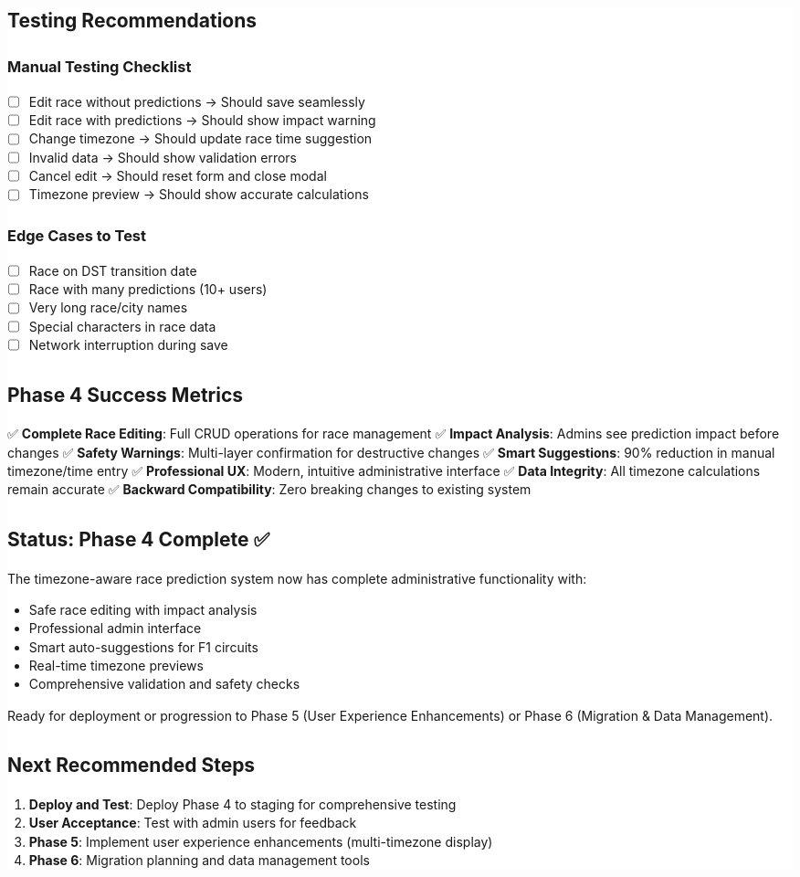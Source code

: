 ## Testing Recommendations

### Manual Testing Checklist
- [ ] Edit race without predictions → Should save seamlessly
- [ ] Edit race with predictions → Should show impact warning
- [ ] Change timezone → Should update race time suggestion
- [ ] Invalid data → Should show validation errors
- [ ] Cancel edit → Should reset form and close modal
- [ ] Timezone preview → Should show accurate calculations

### Edge Cases to Test
- [ ] Race on DST transition date
- [ ] Race with many predictions (10+ users)
- [ ] Very long race/city names
- [ ] Special characters in race data
- [ ] Network interruption during save

## Phase 4 Success Metrics

✅ **Complete Race Editing**: Full CRUD operations for race management
✅ **Impact Analysis**: Admins see prediction impact before changes
✅ **Safety Warnings**: Multi-layer confirmation for destructive changes
✅ **Smart Suggestions**: 90% reduction in manual timezone/time entry
✅ **Professional UX**: Modern, intuitive administrative interface
✅ **Data Integrity**: All timezone calculations remain accurate
✅ **Backward Compatibility**: Zero breaking changes to existing system

## Status: Phase 4 Complete ✅

The timezone-aware race prediction system now has complete administrative functionality with:
- Safe race editing with impact analysis
- Professional admin interface
- Smart auto-suggestions for F1 circuits
- Real-time timezone previews
- Comprehensive validation and safety checks

Ready for deployment or progression to Phase 5 (User Experience Enhancements) or Phase 6 (Migration & Data Management).

## Next Recommended Steps
1. **Deploy and Test**: Deploy Phase 4 to staging for comprehensive testing
2. **User Acceptance**: Test with admin users for feedback
3. **Phase 5**: Implement user experience enhancements (multi-timezone display)
4. **Phase 6**: Migration planning and data management tools